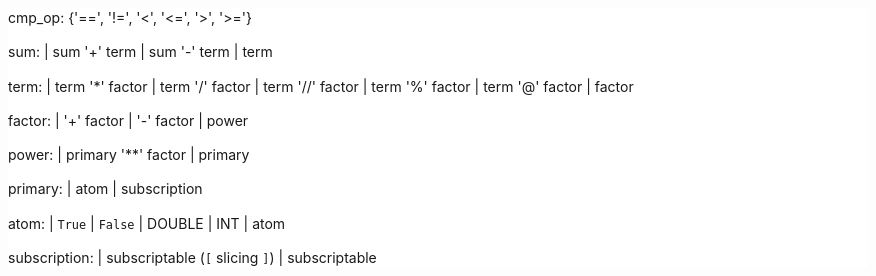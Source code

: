cmp_op:
    {'==', '!=', '<', '<=', '>', '>='}

sum:
    | sum '+' term 
    | sum '-' term 
    | term
    
term:
    | term '*' factor 
    | term '/' factor 
    | term '//' factor 
    | term '%' factor 
    | term '@' factor 
    | factor
    
factor:
    | '+' factor 
    | '-' factor 
    | power
    
power:
    | primary '**' factor 
    | primary

primary:
    | atom
    | subscription

atom:
    | `True`
    | `False` 
    | DOUBLE 
    | INT 
    | atom

subscription: 
    | subscriptable (`[` slicing  `]`)
    | subscriptable
